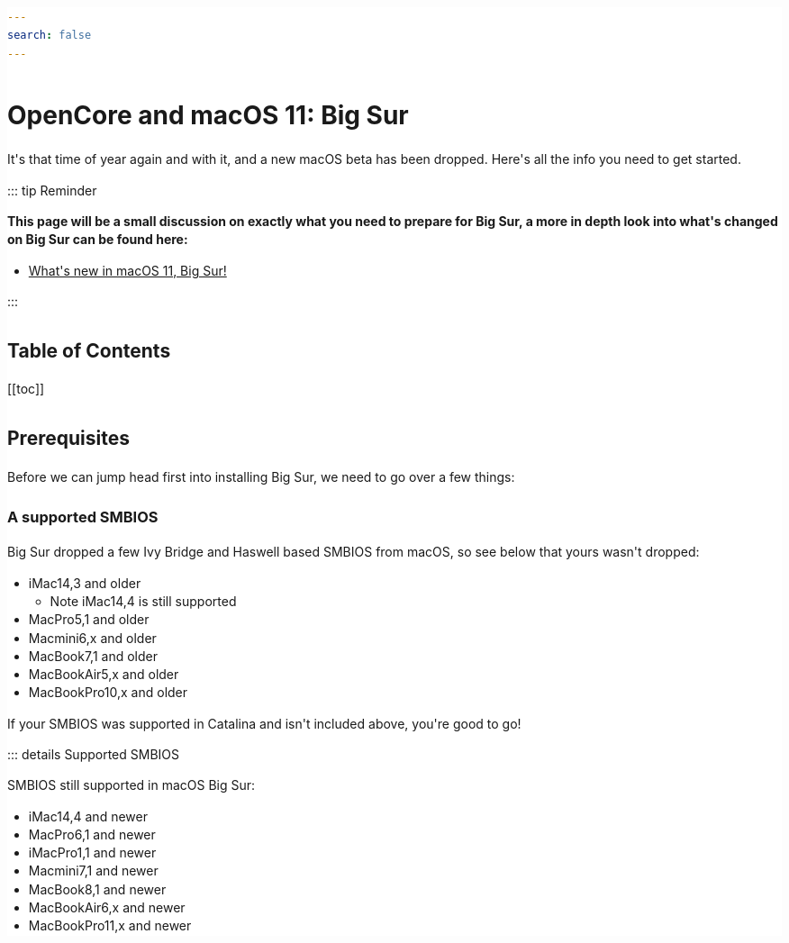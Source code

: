 ```yaml
---
search: false
---
```


# OpenCore and macOS 11: Big Sur

It's that time of year again and with it, and a new macOS beta has been dropped. Here's all the info you need to get started.

::: tip Reminder

**This page will be a small discussion on exactly what you need to prepare for Big Sur, a more in depth look into what's changed on Big Sur can be found here:**

* [What's new in macOS 11, Big Sur!](https://dortania.github.io/hackintosh/updates/2020/11/12/bigsur-new.html)

:::

## Table of Contents

[[toc]]

## Prerequisites

Before we can jump head first into installing Big Sur, we need to go over a few things:

### A supported SMBIOS

Big Sur dropped a few Ivy Bridge and Haswell based SMBIOS from macOS, so see below that yours wasn't dropped:

* iMac14,3 and older
  * Note iMac14,4 is still supported
* MacPro5,1 and older
* Macmini6,x and older
* MacBook7,1 and older
* MacBookAir5,x and older
* MacBookPro10,x and older

If your SMBIOS was supported in Catalina and isn't included above, you're good to go!

::: details Supported SMBIOS

SMBIOS still supported in macOS Big Sur:

* iMac14,4 and newer
* MacPro6,1 and newer
* iMacPro1,1 and newer
* Macmini7,1 and newer
* MacBook8,1 and newer
* MacBookAir6,x and newer
* MacBookPro11,x and newer
